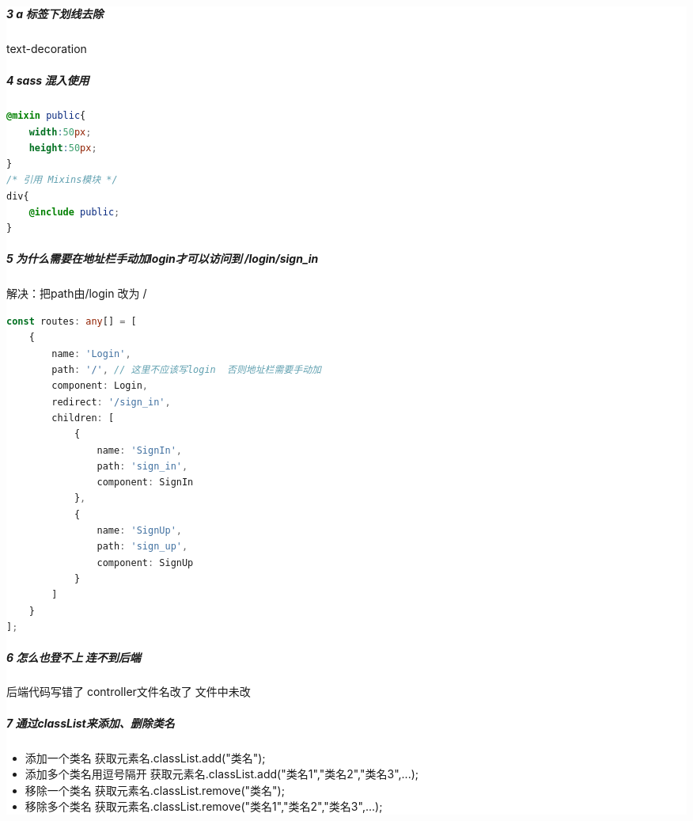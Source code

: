 
##### 3  a 标签下划线去除 

text-decoration



##### 4 sass 混入使用

```scss
@mixin public{
    width:50px;
    height:50px;
}
/* 引用 Mixins模块 */
div{
    @include public;
}
```



##### 5   为什么需要在地址栏手动加login才可以访问到  /login/sign_in

解决：把path由/login 改为 / 

```typescript
const routes: any[] = [
    {
        name: 'Login',
        path: '/', // 这里不应该写login  否则地址栏需要手动加
        component: Login,
        redirect: '/sign_in',
        children: [
            {
                name: 'SignIn',
                path: 'sign_in',
                component: SignIn
            },
            {
                name: 'SignUp',
                path: 'sign_up',
                component: SignUp
            }
        ]
    }
];
```

##### 6 怎么也登不上 连不到后端

后端代码写错了  controller文件名改了 文件中未改  



##### 7 通过classList来添加、删除类名

- 添加一个类名
  获取元素名.classList.add("类名");
- 添加多个类名用逗号隔开
  获取元素名.classList.add("类名1","类名2","类名3",...); 
- 移除一个类名
  获取元素名.classList.remove("类名");
- 移除多个类名
  获取元素名.classList.remove("类名1","类名2","类名3",...); 

